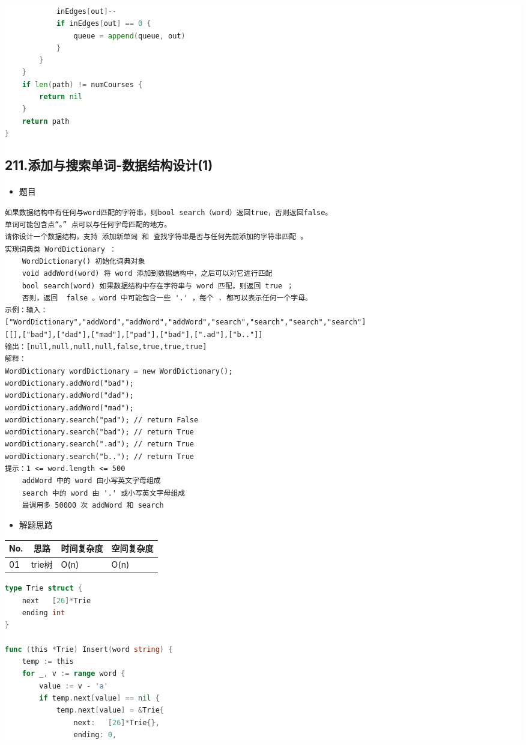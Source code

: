 ```go
			inEdges[out]--
			if inEdges[out] == 0 {
				queue = append(queue, out)
			}
		}
	}
	if len(path) != numCourses {
		return nil
	}
	return path
}
```

## 211.添加与搜索单词-数据结构设计(1)

- 题目

```
如果数据结构中有任何与word匹配的字符串，则bool search（word）返回true，否则返回false。 
单词可能包含点“。” 点可以与任何字母匹配的地方。
请你设计一个数据结构，支持 添加新单词 和 查找字符串是否与任何先前添加的字符串匹配 。
实现词典类 WordDictionary ：
    WordDictionary() 初始化词典对象
    void addWord(word) 将 word 添加到数据结构中，之后可以对它进行匹配
    bool search(word) 如果数据结构中存在字符串与 word 匹配，则返回 true ；
    否则，返回  false 。word 中可能包含一些 '.' ，每个 . 都可以表示任何一个字母。
示例：输入：
["WordDictionary","addWord","addWord","addWord","search","search","search","search"]
[[],["bad"],["dad"],["mad"],["pad"],["bad"],[".ad"],["b.."]]
输出：[null,null,null,null,false,true,true,true]
解释：
WordDictionary wordDictionary = new WordDictionary();
wordDictionary.addWord("bad");
wordDictionary.addWord("dad");
wordDictionary.addWord("mad");
wordDictionary.search("pad"); // return False
wordDictionary.search("bad"); // return True
wordDictionary.search(".ad"); // return True
wordDictionary.search("b.."); // return True
提示：1 <= word.length <= 500
    addWord 中的 word 由小写英文字母组成
    search 中的 word 由 '.' 或小写英文字母组成
    最调用多 50000 次 addWord 和 search
```

- 解题思路

| No.  | 思路   | 时间复杂度 | 空间复杂度 |
| ---- | ------ | ---------- | ---------- |
| 01   | trie树 | O(n)       | O(n)       |

```go
type Trie struct {
	next   [26]*Trie
	ending int
}

func (this *Trie) Insert(word string) {
	temp := this
	for _, v := range word {
		value := v - 'a'
		if temp.next[value] == nil {
			temp.next[value] = &Trie{
				next:   [26]*Trie{},
				ending: 0,
```
